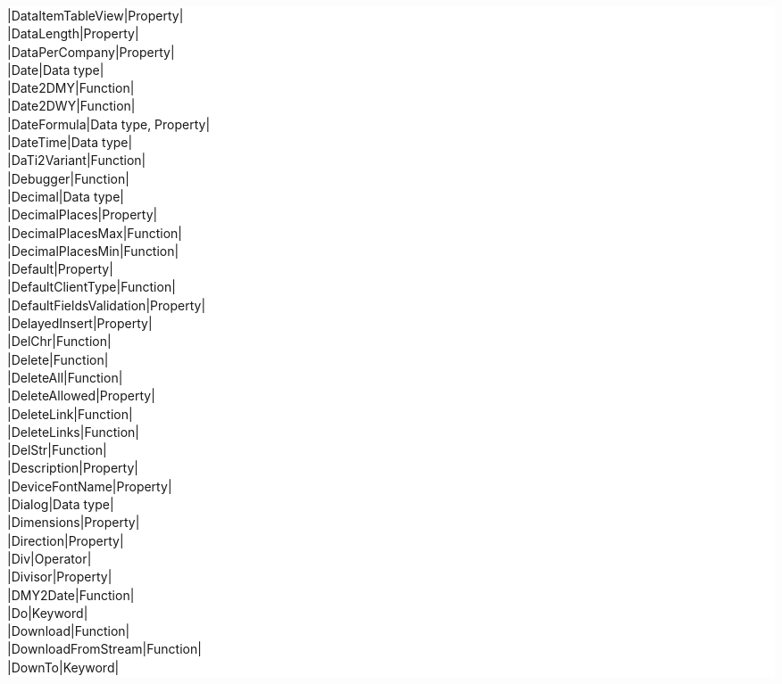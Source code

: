 |DataItemTableView|Property|  
|DataLength|Property|  
|DataPerCompany|Property|  
|Date|Data type|  
|Date2DMY|Function|  
|Date2DWY|Function|  
|DateFormula|Data type, Property|  
|DateTime|Data type|  
|DaTi2Variant|Function|  
|Debugger|Function|  
|Decimal|Data type|  
|DecimalPlaces|Property|  
|DecimalPlacesMax|Function|  
|DecimalPlacesMin|Function|  
|Default|Property|  
|DefaultClientType|Function|  
|DefaultFieldsValidation|Property|  
|DelayedInsert|Property|  
|DelChr|Function|  
|Delete|Function|  
|DeleteAll|Function|  
|DeleteAllowed|Property|  
|DeleteLink|Function|  
|DeleteLinks|Function|  
|DelStr|Function|  
|Description|Property|  
|DeviceFontName|Property|  
|Dialog|Data type|  
|Dimensions|Property|  
|Direction|Property|  
|Div|Operator|  
|Divisor|Property|  
|DMY2Date|Function|  
|Do|Keyword|  
|Download|Function|  
|DownloadFromStream|Function|  
|DownTo|Keyword|  